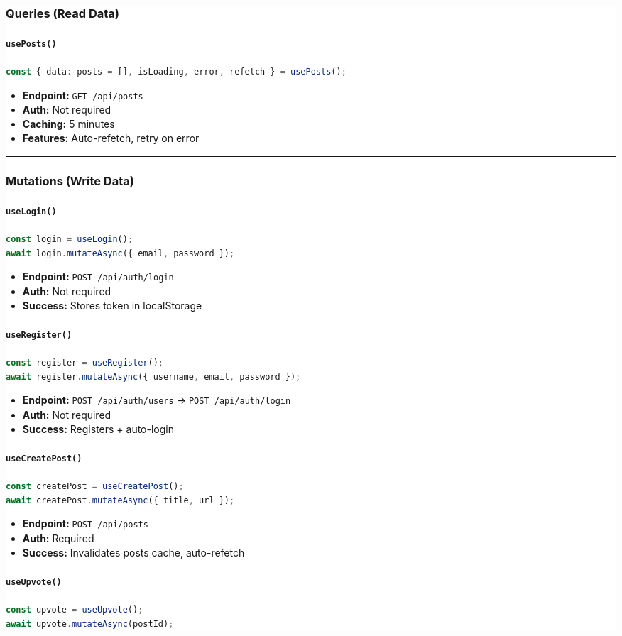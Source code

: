 ### Queries (Read Data)

#### `usePosts()`

```typescript
const { data: posts = [], isLoading, error, refetch } = usePosts();
```

- **Endpoint:** `GET /api/posts`
- **Auth:** Not required
- **Caching:** 5 minutes
- **Features:** Auto-refetch, retry on error

---

### Mutations (Write Data)

#### `useLogin()`

```typescript
const login = useLogin();
await login.mutateAsync({ email, password });
```

- **Endpoint:** `POST /api/auth/login`
- **Auth:** Not required
- **Success:** Stores token in localStorage

#### `useRegister()`

```typescript
const register = useRegister();
await register.mutateAsync({ username, email, password });
```

- **Endpoint:** `POST /api/auth/users` → `POST /api/auth/login`
- **Auth:** Not required
- **Success:** Registers + auto-login

#### `useCreatePost()`

```typescript
const createPost = useCreatePost();
await createPost.mutateAsync({ title, url });
```

- **Endpoint:** `POST /api/posts`
- **Auth:** Required
- **Success:** Invalidates posts cache, auto-refetch

#### `useUpvote()`

```typescript
const upvote = useUpvote();
await upvote.mutateAsync(postId);
```
